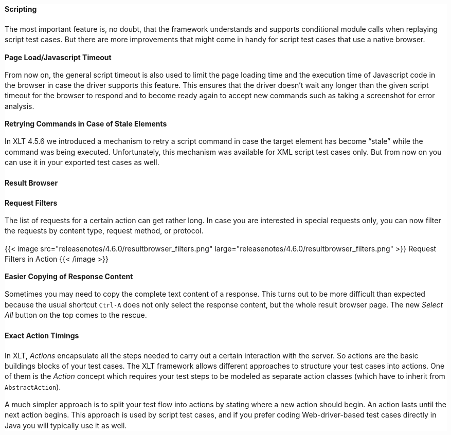 #### Scripting

The most important feature is, no doubt, that the framework understands
and supports conditional module calls when replaying script test cases.
But there are more improvements that might come in handy for script test
cases that use a native browser.

**Page Load/Javascript Timeout**

From now on, the general script timeout is also used to limit the page
loading time and the execution time of Javascript code in the browser in
case the driver supports this feature. This ensures that the driver
doesn’t wait any longer than the given script timeout for the browser to
respond and to become ready again to accept new commands such as taking
a screenshot for error analysis.

**Retrying Commands in Case of Stale Elements**

In XLT 4.5.6 we introduced a mechanism to retry a script command in case
the target element has become “stale” while the command was being
executed. Unfortunately, this mechanism was available for XML script
test cases only. But from now on you can use it in your exported test
cases as well.

#### Result Browser

**Request Filters**

The list of requests for a certain action can get rather long. In case
you are interested in special requests only, you can now filter the
requests by content type, request method, or protocol.

{{< image src="releasenotes/4.6.0/resultbrowser_filters.png" large="releasenotes/4.6.0/resultbrowser_filters.png" >}}
Request Filters in Action
{{< /image >}}

**Easier Copying of Response Content**

Sometimes you may need to copy the complete text content of a response.
This turns out to be more difficult than expected because the usual
shortcut `Ctrl-A` does not only select the response content, but the
whole result browser page. The new *Select All* button on the top comes
to the rescue.

#### Exact Action Timings

In XLT, *Actions* encapsulate all the steps needed to carry out a
certain interaction with the server. So actions are the basic buildings
blocks of your test cases. The XLT framework allows different approaches
to structure your test cases into actions. One of them is the *Action*
concept which requires your test steps to be modeled as separate action
classes (which have to inherit from `AbstractAction`).

A much simpler approach is to split your test flow into actions by
stating where a new action should begin. An action lasts until the next
action begins. This approach is used by script test cases, and if you
prefer coding Web-driver-based test cases directly in Java you will
typically use it as well.
